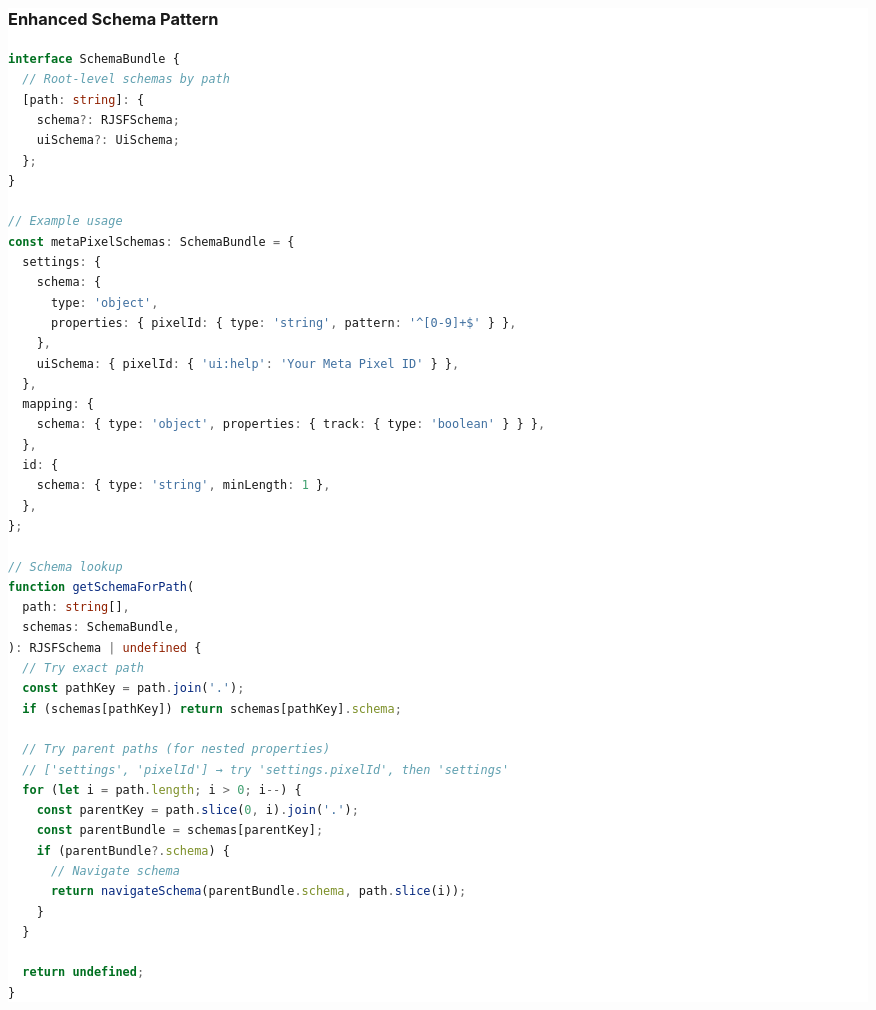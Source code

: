 ### Enhanced Schema Pattern

```typescript
interface SchemaBundle {
  // Root-level schemas by path
  [path: string]: {
    schema?: RJSFSchema;
    uiSchema?: UiSchema;
  };
}

// Example usage
const metaPixelSchemas: SchemaBundle = {
  settings: {
    schema: {
      type: 'object',
      properties: { pixelId: { type: 'string', pattern: '^[0-9]+$' } },
    },
    uiSchema: { pixelId: { 'ui:help': 'Your Meta Pixel ID' } },
  },
  mapping: {
    schema: { type: 'object', properties: { track: { type: 'boolean' } } },
  },
  id: {
    schema: { type: 'string', minLength: 1 },
  },
};

// Schema lookup
function getSchemaForPath(
  path: string[],
  schemas: SchemaBundle,
): RJSFSchema | undefined {
  // Try exact path
  const pathKey = path.join('.');
  if (schemas[pathKey]) return schemas[pathKey].schema;

  // Try parent paths (for nested properties)
  // ['settings', 'pixelId'] → try 'settings.pixelId', then 'settings'
  for (let i = path.length; i > 0; i--) {
    const parentKey = path.slice(0, i).join('.');
    const parentBundle = schemas[parentKey];
    if (parentBundle?.schema) {
      // Navigate schema
      return navigateSchema(parentBundle.schema, path.slice(i));
    }
  }

  return undefined;
}
```
